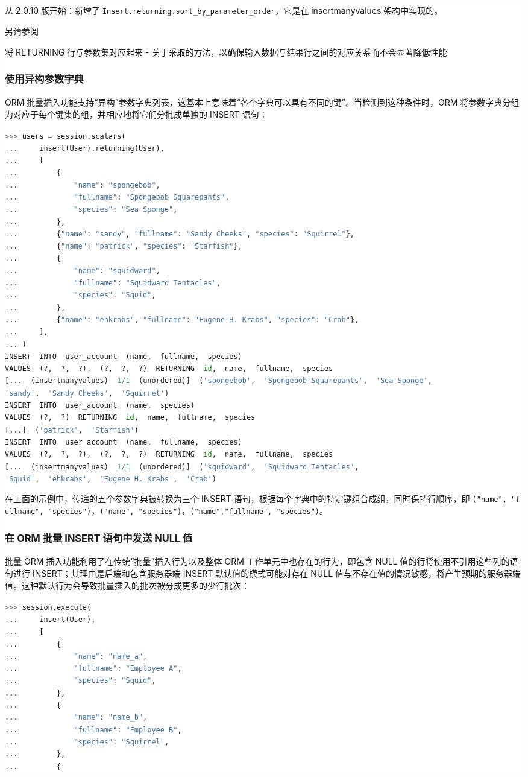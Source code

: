 
从 2.0.10 版开始：新增了 `Insert.returning.sort_by_parameter_order`，它是在 insertmanyvalues 架构中实现的。

另请参阅

将 RETURNING 行与参数集对应起来 - 关于采取的方法，以确保输入数据与结果行之间的对应关系而不会显著降低性能

### 使用异构参数字典

ORM 批量插入功能支持“异构”参数字典列表，这基本上意味着“各个字典可以具有不同的键”。当检测到这种条件时，ORM 将参数字典分组为对应于每个键集的组，并相应地将它们分批成单独的 INSERT 语句：

```py
>>> users = session.scalars(
...     insert(User).returning(User),
...     [
...         {
...             "name": "spongebob",
...             "fullname": "Spongebob Squarepants",
...             "species": "Sea Sponge",
...         },
...         {"name": "sandy", "fullname": "Sandy Cheeks", "species": "Squirrel"},
...         {"name": "patrick", "species": "Starfish"},
...         {
...             "name": "squidward",
...             "fullname": "Squidward Tentacles",
...             "species": "Squid",
...         },
...         {"name": "ehkrabs", "fullname": "Eugene H. Krabs", "species": "Crab"},
...     ],
... )
INSERT  INTO  user_account  (name,  fullname,  species)
VALUES  (?,  ?,  ?),  (?,  ?,  ?)  RETURNING  id,  name,  fullname,  species
[...  (insertmanyvalues)  1/1  (unordered)]  ('spongebob',  'Spongebob Squarepants',  'Sea Sponge',
'sandy',  'Sandy Cheeks',  'Squirrel')
INSERT  INTO  user_account  (name,  species)
VALUES  (?,  ?)  RETURNING  id,  name,  fullname,  species
[...]  ('patrick',  'Starfish')
INSERT  INTO  user_account  (name,  fullname,  species)
VALUES  (?,  ?,  ?),  (?,  ?,  ?)  RETURNING  id,  name,  fullname,  species
[...  (insertmanyvalues)  1/1  (unordered)]  ('squidward',  'Squidward Tentacles',
'Squid',  'ehkrabs',  'Eugene H. Krabs',  'Crab') 
```

在上面的示例中，传递的五个参数字典被转换为三个 INSERT 语句，根据每个字典中的特定键组合成组，同时保持行顺序，即 `("name", "fullname", "species")`，`("name", "species")`，`("name","fullname", "species")`。

### 在 ORM 批量 INSERT 语句中发送 NULL 值

批量 ORM 插入功能利用了在传统“批量”插入行为以及整体 ORM 工作单元中也存在的行为，即包含 NULL 值的行将使用不引用这些列的语句进行 INSERT；其理由是后端和包含服务器端 INSERT 默认值的模式可能对存在 NULL 值与不存在值的情况敏感，将产生预期的服务器端值。这种默认行为会导致批量插入的批次被分成更多的少行批次：

```py
>>> session.execute(
...     insert(User),
...     [
...         {
...             "name": "name_a",
...             "fullname": "Employee A",
...             "species": "Squid",
...         },
...         {
...             "name": "name_b",
...             "fullname": "Employee B",
...             "species": "Squirrel",
...         },
...         {
```